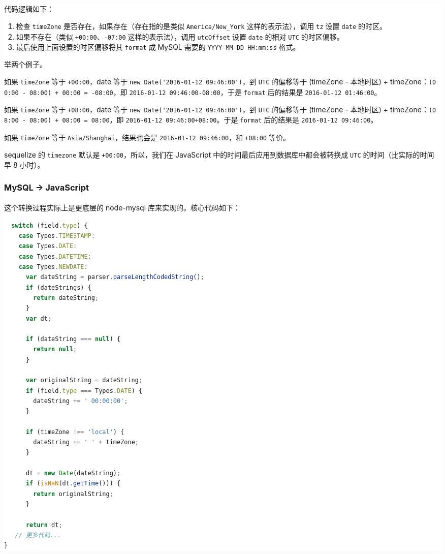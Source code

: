代码逻辑如下：
  1. 检查 `timeZone` 是否存在，如果存在（存在指的是类似 `America/New_York` 这样的表示法），调用 `tz` 设置 `date` 的时区。
  2. 如果不存在（类似 `+00:00`、`-07:00` 这样的表示法），调用 `utcOffset` 设置 `date` 的相对 `UTC` 的时区偏移。
  3. 最后使用上面设置的时区偏移将其 `format` 成 MySQL 需要的 `YYYY-MM-DD HH:mm:ss` 格式。

举两个例子。

如果 `timeZone` 等于 `+00:00`，date 等于 `new Date('2016-01-12 09:46:00')`，到 `UTC` 的偏移等于 (timeZone - 本地时区) + timeZone：`(00:00 - 08:00) + 00:00 = -08:00`，即 `2016-01-12 09:46:00-08:00`，于是 `format` 后的结果是 `2016-01-12 01:46:00`。

如果 `timeZone` 等于 `+08:00`，date 等于 `new Date('2016-01-12 09:46:00')`，到 `UTC` 的偏移等于 (timeZone - 本地时区) + timeZone：`(08:00 - 08:00) + 08:00 = 08:00`，即 `2016-01-12 09:46:00+08:00`。于是 `format` 后的结果是 `2016-01-12 09:46:00`。

如果 `timeZone` 等于 `Asia/Shanghai`，结果也会是 `2016-01-12 09:46:00`，和 `+08:00` 等价。

sequelize 的 `timezone` 默认是 `+00:00`，所以，我们在 JavaScript 中的时间最后应用到数据库中都会被转换成 `UTC` 的时间（比实际的时间早 8 小时）。

### MySQL -> JavaScript

这个转换过程实际上是更底层的 node-mysql 库来实现的。核心代码如下：

```javascript
  switch (field.type) {
    case Types.TIMESTAMP:
    case Types.DATE:
    case Types.DATETIME:
    case Types.NEWDATE:
      var dateString = parser.parseLengthCodedString();
      if (dateStrings) {
        return dateString;
      }
      var dt;

      if (dateString === null) {
        return null;
      }

      var originalString = dateString;
      if (field.type === Types.DATE) {
        dateString += ' 00:00:00';
      }

      if (timeZone !== 'local') {
        dateString += ' ' + timeZone;
      }

      dt = new Date(dateString);
      if (isNaN(dt.getTime())) {
        return originalString;
      }

      return dt;
   // 更多代码...
}
```
